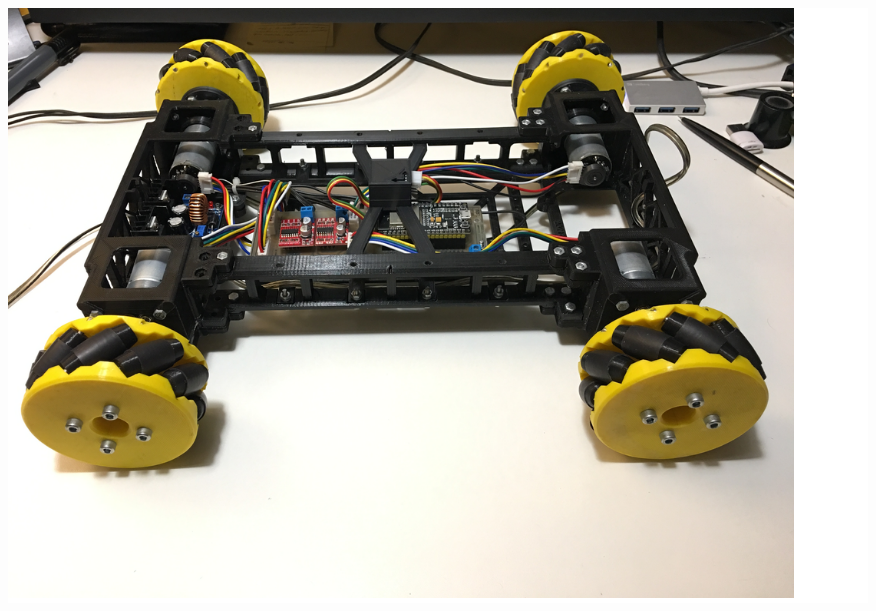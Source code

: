   <img src="/Documentation/Images/IMG_1718.JPG" width="786" title="Zbudowana platforma mobilna - widok boczny">